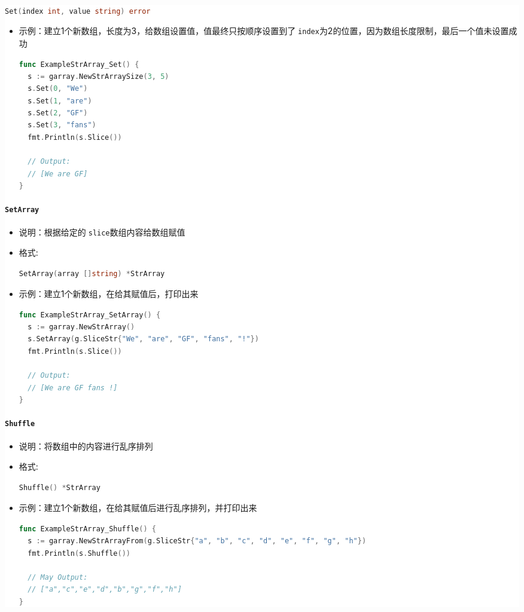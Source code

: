   ```go
  Set(index int, value string) error
  ```
* 示例：建立1个新数组，长度为3，给数组设置值，值最终只按顺序设置到了 `index`为2的位置，因为数组长度限制，最后一个值未设置成功

  ```go
  func ExampleStrArray_Set() {
  	s := garray.NewStrArraySize(3, 5)
  	s.Set(0, "We")
  	s.Set(1, "are")
  	s.Set(2, "GF")
  	s.Set(3, "fans")
  	fmt.Println(s.Slice())

  	// Output:
  	// [We are GF]
  }
  ```

#### `SetArray`

* 说明：根据给定的 `slice`数组内容给数组赋值
* 格式:

  ```go
  SetArray(array []string) *StrArray
  ```
* 示例：建立1个新数组，在给其赋值后，打印出来

  ```go
  func ExampleStrArray_SetArray() {
  	s := garray.NewStrArray()
  	s.SetArray(g.SliceStr{"We", "are", "GF", "fans", "!"})
  	fmt.Println(s.Slice())

  	// Output:
  	// [We are GF fans !]
  }
  ```

#### `Shuffle`

* 说明：将数组中的内容进行乱序排列
* 格式:

  ```go
  Shuffle() *StrArray
  ```
* 示例：建立1个新数组，在给其赋值后进行乱序排列，并打印出来

  ```go
  func ExampleStrArray_Shuffle() {
  	s := garray.NewStrArrayFrom(g.SliceStr{"a", "b", "c", "d", "e", "f", "g", "h"})
  	fmt.Println(s.Shuffle())

  	// May Output:
  	// ["a","c","e","d","b","g","f","h"]
  }
  ```
